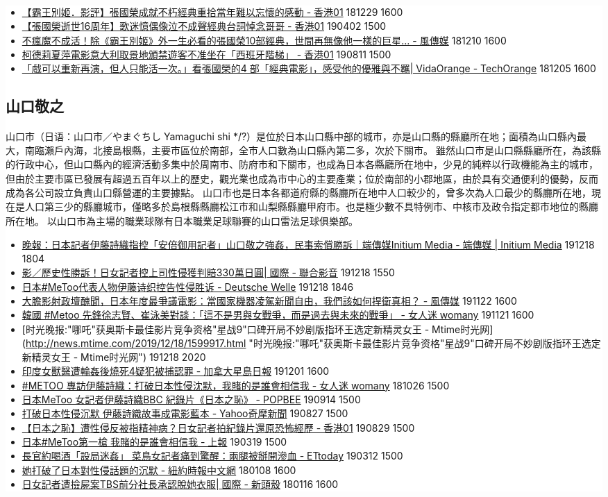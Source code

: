 - [【霸王別姬．影評】張國榮成就不朽經典重拾當年難以忘懷的感動 - 香港01](https://www.hk01.com/%E9%9B%BB%E5%BD%B1/275985/%E9%9C%B8%E7%8E%8B%E5%88%A5%E5%A7%AC-%E5%BD%B1%E8%A9%95-%E5%BC%B5%E5%9C%8B%E6%A6%AE%E6%88%90%E5%B0%B1%E4%B8%8D%E6%9C%BD%E7%B6%93%E5%85%B8-%E9%87%8D%E6%8B%BE%E7%95%B6%E5%B9%B4%E9%9B%A3%E4%BB%A5%E5%BF%98%E6%87%B7%E7%9A%84%E6%84%9F%E5%8B%95 "【霸王別姬．影評】張國榮成就不朽經典重拾當年難以忘懷的感動 - 香港01") 181229 1600
- [【張國榮逝世16周年】歌迷憶偶像泣不成聲經典台詞悼念哥哥 - 香港01](https://www.hk01.com/%E7%AA%81%E7%99%BC/312802/%E5%BC%B5%E5%9C%8B%E6%A6%AE%E9%80%9D%E4%B8%9616%E5%91%A8%E5%B9%B4-%E6%AD%8C%E8%BF%B7%E6%86%B6%E5%81%B6%E5%83%8F%E6%B3%A3%E4%B8%8D%E6%88%90%E8%81%B2-%E7%B6%93%E5%85%B8%E5%8F%B0%E8%A9%9E%E6%82%BC%E5%BF%B5%E5%93%A5%E5%93%A5 "【張國榮逝世16周年】歌迷憶偶像泣不成聲經典台詞悼念哥哥 - 香港01") 190402 1500
- [不瘋魔不成活！除《霸王別姬》外一生必看的張國榮10部經典，世間再無像他一樣的巨星… - 風傳媒](https://www.storm.mg/lifestyle/677767 "不瘋魔不成活！除《霸王別姬》外一生必看的張國榮10部經典，世間再無像他一樣的巨星… - 風傳媒") 181210 1600
- [柯德莉夏萍電影意大利取景地頒禁遊客不准坐在「西班牙階梯」 - 香港01](https://www.hk01.com/%E4%B8%96%E7%95%8C%E8%AA%AA/362333/%E6%9F%AF%E5%BE%B7%E8%8E%89%E5%A4%8F%E8%90%8D%E9%9B%BB%E5%BD%B1%E6%84%8F%E5%A4%A7%E5%88%A9%E5%8F%96%E6%99%AF%E5%9C%B0%E9%A0%92%E7%A6%81-%E9%81%8A%E5%AE%A2%E4%B8%8D%E5%87%86%E5%9D%90%E5%9C%A8-%E8%A5%BF%E7%8F%AD%E7%89%99%E9%9A%8E%E6%A2%AF "柯德莉夏萍電影意大利取景地頒禁遊客不准坐在「西班牙階梯」 - 香港01") 190811 1500
- [「戲可以重新再演，但人只能活一次。」看張國榮的4 部「經典電影」，感受他的優雅與不羈| VidaOrange - TechOrange](https://buzzorange.com/vidaorange/2018/12/05/farewell-to-my-concubine/ "「戲可以重新再演，但人只能活一次。」看張國榮的4 部「經典電影」，感受他的優雅與不羈| VidaOrange - TechOrange") 181205 1600

## 山口敬之

山口市（日语：山口市／やまぐちし Yamaguchi shi */?）是位於日本山口縣中部的城市，亦是山口縣的縣廳所在地；面積為山口縣內最大，南臨瀨戶內海，北接島根縣，主要市區位於南部，全市人口數為山口縣內第二多，次於下關市。
雖然山口市是山口縣縣廳所在，為該縣的行政中心，但山口縣內的經濟活動多集中於周南市、防府市和下關市，也成為日本各縣廳所在地中，少見的純粹以行政機能為主的城市，但由於主要市區已發展有超過五百年以上的歷史，觀光業也成為市中心的主要產業；位於南部的小郡地區，由於具有交通便利的優勢，反而成為各公司設立負責山口縣營運的主要據點。
山口市也是日本各都道府縣的縣廳所在地中人口較少的，曾多次為人口最少的縣廳所在地，現在是人口第三少的縣廳城市，僅略多於島根縣縣廳松江市和山梨縣縣廳甲府市。也是極少數不具特例市、中核市及政令指定都市地位的縣廳所在地。
以山口市為主場的職業球隊有日本職業足球聯賽的山口雷法足球俱樂部。
- [晚報：日本記者伊藤詩織指控「安倍御用記者」山口敬之強姦，民事索償勝訴｜端傳媒Initium Media - 端傳媒 | Initium Media](https://theinitium.com/article/20191218-evening-brief/ "晚報：日本記者伊藤詩織指控「安倍御用記者」山口敬之強姦，民事索償勝訴｜端傳媒Initium Media - 端傳媒 | Initium Media") 191218 1804
- [影／歷史性勝訴！日女記者控上司性侵獲判賠330萬日圓| 國際 - 聯合影音](https://video.udn.com/news/1164132 "影／歷史性勝訴！日女記者控上司性侵獲判賠330萬日圓| 國際 - 聯合影音") 191218 1550
- [日本#MeToo代表人物伊藤诗织控告性侵胜诉 - Deutsche Welle](https://www.dw.com/zh/%E6%97%A5%E6%9C%ACmetoo%E4%BB%A3%E8%A1%A8%E4%BA%BA%E7%89%A9%E4%BC%8A%E8%97%A4%E8%AF%97%E7%BB%87%E6%8E%A7%E5%91%8A%E6%80%A7%E4%BE%B5%E8%83%9C%E8%AF%89/a-51718594 "日本#MeToo代表人物伊藤诗织控告性侵胜诉 - Deutsche Welle") 191218 1846
- [大膽影射政壇醜聞，日本年度最爭議電影：當國家機器凌駕新聞自由，我們該如何捍衛真相？ - 風傳媒](https://www.storm.mg/lifestyle/1963689 "大膽影射政壇醜聞，日本年度最爭議電影：當國家機器凌駕新聞自由，我們該如何捍衛真相？ - 風傳媒") 191122 1600
- [韓國 #Metoo 先鋒徐志賢、崔泳美對談：「這不是男與女戰爭，而是過去與未來的戰爭」 - 女人迷 womany](https://womany.net/read/article/21895 "韓國 #Metoo 先鋒徐志賢、崔泳美對談：「這不是男與女戰爭，而是過去與未來的戰爭」 - 女人迷 womany") 191121 1600
- [时光晚报:"哪吒"获奥斯卡最佳影片竞争资格"星战9"口碑开局不妙剧版指环王选定新精灵女王 - Mtime时光网](http://news.mtime.com/2019/12/18/1599917.html "时光晚报:"哪吒"获奥斯卡最佳影片竞争资格"星战9"口碑开局不妙剧版指环王选定新精灵女王 - Mtime时光网") 191218 2020
- [印度女獸醫遭輪姦後燒死4疑犯被捕認罪 - 加拿大星島日報](https://www.singtao.ca/3954765/2019-12-01/news-%E5%8D%B0%E5%BA%A6%E5%A5%B3%E7%8D%B8%E9%86%AB%E9%81%AD%E8%BC%AA%E5%A7%A6%E5%BE%8C%E7%87%92%E6%AD%BB+4%E7%96%91%E7%8A%AF%E8%A2%AB%E6%8D%95%E8%AA%8D%E7%BD%AA/ "印度女獸醫遭輪姦後燒死4疑犯被捕認罪 - 加拿大星島日報") 191201 1600
- [#METOO 專訪伊藤詩織：打破日本性侵沈默，我賭的是誰會相信我 - 女人迷 womany](https://womany.net/read/article/16972 "#METOO 專訪伊藤詩織：打破日本性侵沈默，我賭的是誰會相信我 - 女人迷 womany") 181026 1500
- [日本MeToo 女記者伊藤詩織BBC 紀錄片《日本之恥》 - POPBEE](https://popbee.com/features/japans-secret-shame-bbc-shiori-ito/ "日本MeToo 女記者伊藤詩織BBC 紀錄片《日本之恥》 - POPBEE") 190914 1500
- [打破日本性侵沉默 伊藤詩織故事成電影藍本 - Yahoo奇摩新聞](https://tw.news.yahoo.com/%E6%89%93%E7%A0%B4%E6%97%A5%E6%9C%AC%E6%80%A7%E4%BE%B5%E6%B2%89%E9%BB%98-%E4%BC%8A%E8%97%A4%E8%A9%A9%E7%B9%94%E6%95%85%E4%BA%8B%E6%88%90%E9%9B%BB%E5%BD%B1%E8%97%8D%E6%9C%AC-162751592.html "打破日本性侵沉默 伊藤詩織故事成電影藍本 - Yahoo奇摩新聞") 190827 1500
- [【日本之恥】遭性侵反被指精神病？日女記者拍紀錄片還原恐怖經歷 - 香港01](https://www.hk01.com/%E9%9B%BB%E5%BD%B1/366623/%E6%97%A5%E6%9C%AC%E4%B9%8B%E6%81%A5-%E9%81%AD%E6%80%A7%E4%BE%B5%E5%8F%8D%E8%A2%AB%E6%8C%87%E7%B2%BE%E7%A5%9E%E7%97%85-%E6%97%A5%E5%A5%B3%E8%A8%98%E8%80%85%E6%8B%8D%E7%B4%80%E9%8C%84%E7%89%87%E9%82%84%E5%8E%9F%E6%81%90%E6%80%96%E7%B6%93%E6%AD%B7 "【日本之恥】遭性侵反被指精神病？日女記者拍紀錄片還原恐怖經歷 - 香港01") 190829 1500
- [日本#MeToo第一槍 我賭的是誰會相信我 - 上報](https://www.upmedia.mg/news_info.php?SerialNo=58786 "日本#MeToo第一槍 我賭的是誰會相信我 - 上報") 190319 1500
- [長官約喝酒「設局迷姦」 菜鳥女記者痛到驚醒：兩腿被掰開滲血 - ETtoday](https://www.ettoday.net/dalemon/post/42191 "長官約喝酒「設局迷姦」 菜鳥女記者痛到驚醒：兩腿被掰開滲血 - ETtoday") 190312 1500
- [她打破了日本對性侵話題的沉默 - 紐約時報中文網](https://cn.nytimes.com/asia-pacific/20180108/japan-rape/zh-hant/ "她打破了日本對性侵話題的沉默 - 紐約時報中文網") 180108 1600
- [日女記者遭撿屍案TBS前分社長承認脫她衣服| 國際 - 新頭殼](https://newtalk.tw/news/view/2018-01-16/110751 "日女記者遭撿屍案TBS前分社長承認脫她衣服| 國際 - 新頭殼") 180116 1600
